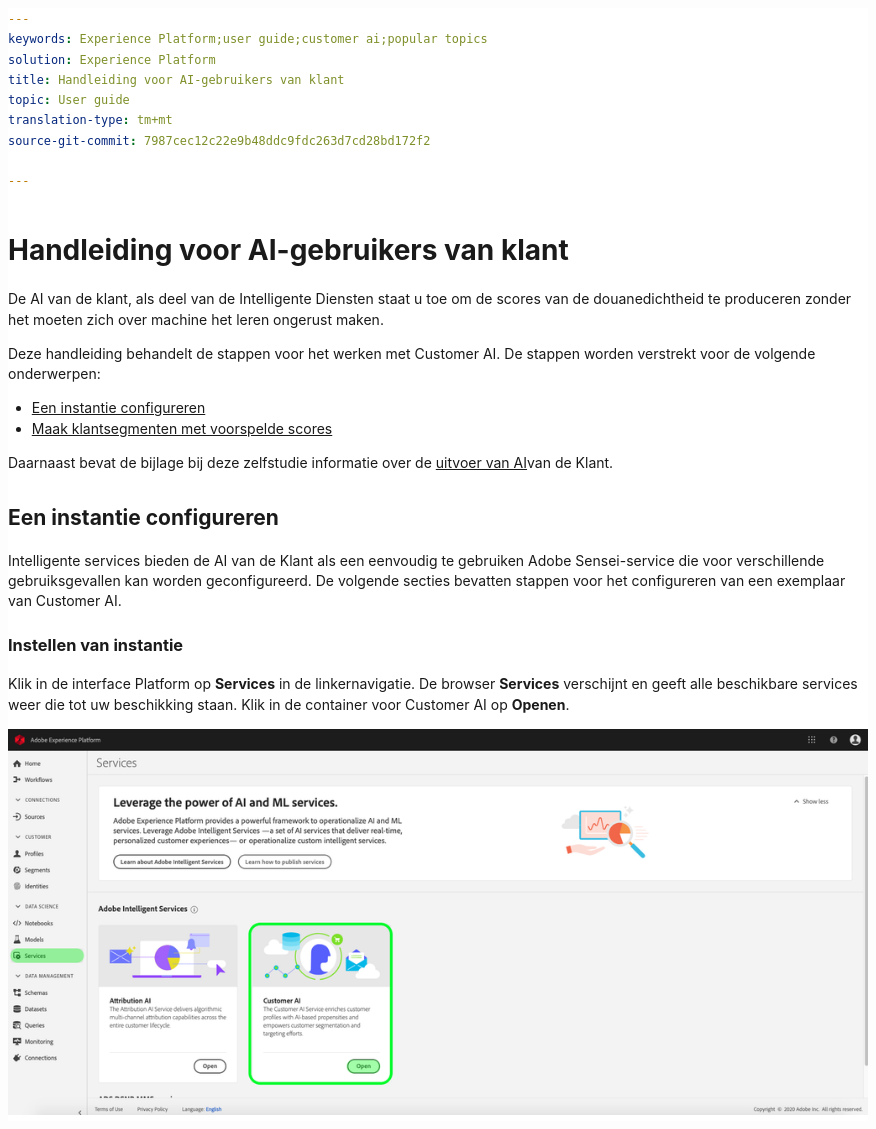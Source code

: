 ```yaml
---
keywords: Experience Platform;user guide;customer ai;popular topics
solution: Experience Platform
title: Handleiding voor AI-gebruikers van klant
topic: User guide
translation-type: tm+mt
source-git-commit: 7987cec12c22e9b48ddc9fdc263d7cd28bd172f2

---
```



# Handleiding voor AI-gebruikers van klant

De AI van de klant, als deel van de Intelligente Diensten staat u toe om de scores van de douanedichtheid te produceren zonder het moeten zich over machine het leren ongerust maken.

Deze handleiding behandelt de stappen voor het werken met Customer AI. De stappen worden verstrekt voor de volgende onderwerpen:

* [Een instantie configureren](#configure-an-instance)
* [Maak klantsegmenten met voorspelde scores](#create-customer-segments-with-predicted-scores)

Daarnaast bevat de bijlage bij deze zelfstudie informatie over de [uitvoer van AI](#customer-ai-output-data)van de Klant.

## Een instantie configureren

Intelligente services bieden de AI van de Klant als een eenvoudig te gebruiken Adobe Sensei-service die voor verschillende gebruiksgevallen kan worden geconfigureerd. De volgende secties bevatten stappen voor het configureren van een exemplaar van Customer AI.

### Instellen van instantie

Klik in de interface Platform op **Services** in de linkernavigatie. De browser **Services** verschijnt en geeft alle beschikbare services weer die tot uw beschikking staan. Klik in de container voor Customer AI op **Openen**.

![](./images/user-guide/navigate-to-service.png)
